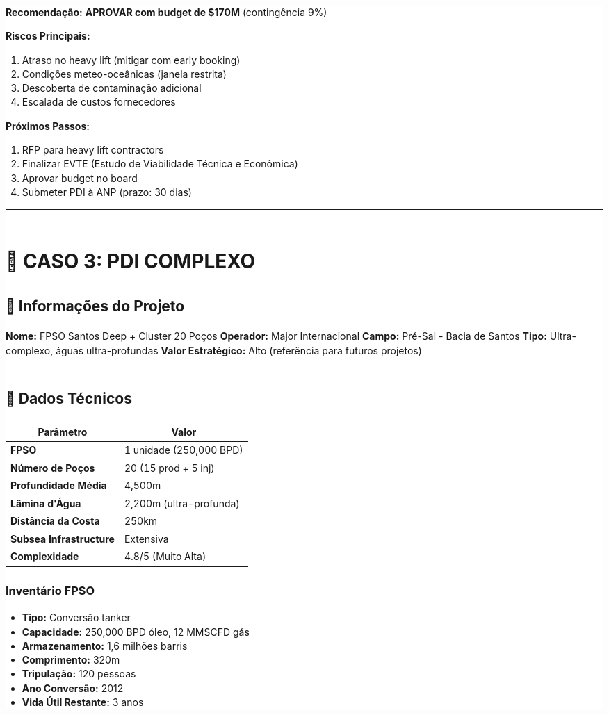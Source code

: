 **Recomendação:** **APROVAR com budget de $170M** (contingência 9%)

**Riscos Principais:**
1. Atraso no heavy lift (mitigar com early booking)
2. Condições meteo-oceânicas (janela restrita)
3. Descoberta de contaminação adicional
4. Escalada de custos fornecedores

**Próximos Passos:**
1. RFP para heavy lift contractors
2. Finalizar EVTE (Estudo de Viabilidade Técnica e Econômica)
3. Aprovar budget no board
4. Submeter PDI à ANP (prazo: 30 dias)

---

---

# 🔴 CASO 3: PDI COMPLEXO

## 📑 Informações do Projeto

**Nome:** FPSO Santos Deep + Cluster 20 Poços
**Operador:** Major Internacional
**Campo:** Pré-Sal - Bacia de Santos
**Tipo:** Ultra-complexo, águas ultra-profundas
**Valor Estratégico:** Alto (referência para futuros projetos)

---

## 🔧 Dados Técnicos

| Parâmetro | Valor |
|-----------|-------|
| **FPSO** | 1 unidade (250,000 BPD) |
| **Número de Poços** | 20 (15 prod + 5 inj) |
| **Profundidade Média** | 4,500m |
| **Lâmina d'Água** | 2,200m (ultra-profunda) |
| **Distância da Costa** | 250km |
| **Subsea Infrastructure** | Extensiva |
| **Complexidade** | 4.8/5 (Muito Alta) |

### Inventário FPSO
- **Tipo:** Conversão tanker
- **Capacidade:** 250,000 BPD óleo, 12 MMSCFD gás
- **Armazenamento:** 1,6 milhões barris
- **Comprimento:** 320m
- **Tripulação:** 120 pessoas
- **Ano Conversão:** 2012
- **Vida Útil Restante:** 3 anos
